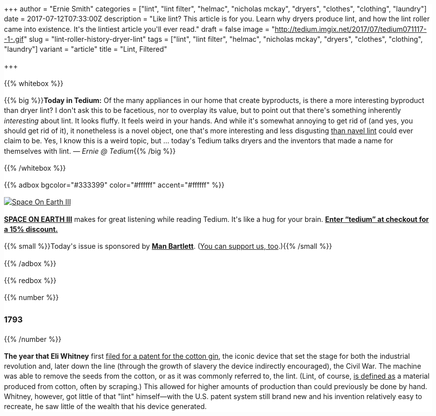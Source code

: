 +++
author = "Ernie Smith"
categories = ["lint", "lint filter", "helmac", "nicholas mckay", "dryers", "clothes", "clothing", "laundry"]
date = 2017-07-12T07:33:00Z
description = "Like lint? This article is for you. Learn why dryers produce lint, and how the lint roller came into existence. It's the lintiest article you'll ever read."
draft = false
image = "http://tedium.imgix.net/2017/07/tedium071117--1-.gif"
slug = "lint-roller-history-dryer-lint"
tags = ["lint", "lint filter", "helmac", "nicholas mckay", "dryers", "clothes", "clothing", "laundry"]
variant = "article"
title = "Lint, Filtered"

+++

{{% whitebox %}}  

{{% big %}}**Today in Tedium:** Of the many appliances in our home that create byproducts, is there a more interesting byproduct than dryer lint? I don't ask this to be facetious, nor to overplay its value, but to point out that there's something inherently *interesting* about lint. It looks fluffy. It feels weird in your hands. And while it's somewhat annoying to get rid of (and yes, you should get rid of it), it nonetheless is a novel object, one that's more interesting and less disgusting [than navel lint](http://tedium.co/2015/05/12/were-literally-navel-gazing/) could ever claim to be. Yes, I know this is a weird topic, but … today's Tedium talks dryers and the inventors that made a name for themselves with lint. *— Ernie @ Tedium*{{% /big %}}

{{% /whitebox %}}

{{% adbox bgcolor="#333399" color="#ffffff" accent="#ffffff" %}}

[![Space On Earth III](http://tedium.imgix.net/2017/07/spaceonearthiii.jpg)](http://manbartlett.bandcamp.com/album/space-on-earth-iii?campaign=tedium)

**[SPACE ON EARTH III](http://manbartlett.bandcamp.com/album/space-on-earth-iii?campaign=tedium)** makes for great listening while reading Tedium. It's like a hug for your brain. **[Enter “tedium” at checkout for a 15% discount.](http://manbartlett.bandcamp.com/album/space-on-earth-iii?campaign=tedium)**

{{% small %}}Today's issue is sponsored by [**Man Bartlett**](http://manbartlett.bandcamp.com/album/space-on-earth-iii?campaign=tedium). ([You can support us, too](http://tedium.co/advertising/).){{% /small %}}

{{% /adbox %}}

{{% redbox %}}

{{% number %}}
### 1793
{{% /number %}}

**The year that Eli Whitney** first [filed for a patent for the cotton gin](https://www.archives.gov/education/lessons/cotton-gin-patent), the iconic device that set the stage for both the industrial revolution and, later down the line (through the growth of slavery the device indirectly encouraged), the Civil War. The machine was able to remove the seeds from the cotton, or as it was commonly referred to, the lint. (Lint, of course, [is defined as](https://www.merriam-webster.com/dictionary/lint) a material produced from cotton, often by scraping.) This allowed for higher amounts of production than could previously be done by hand. Whitney, however, got little of that "lint" himself—with the U.S. patent system still brand new and his invention relatively easy to recreate, he saw little of the wealth that his device generated.
